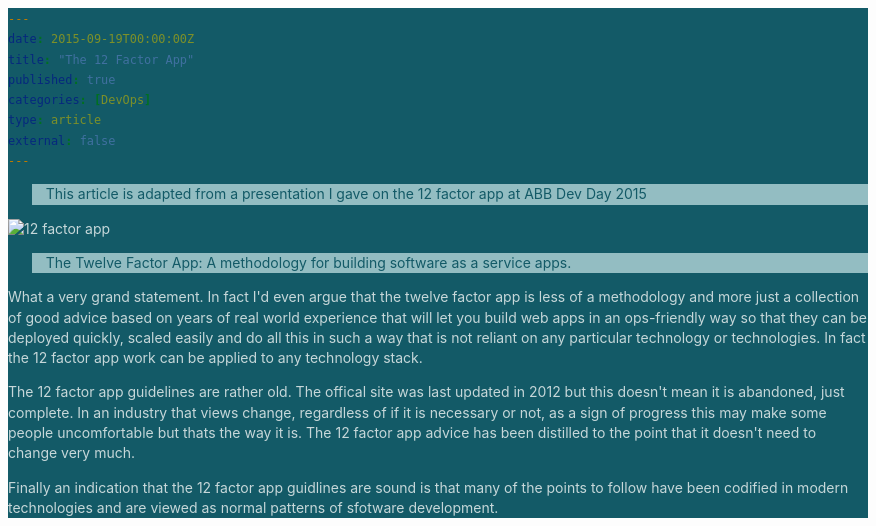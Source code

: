 ```yaml
---
date: 2015-09-19T00:00:00Z
title: "The 12 Factor App"
published: true
categories: [DevOps]
type: article
external: false
---
```


<style>
  body {
    background-color: #135a67;
    color: #c6d7d9;
  }

  a {
    color: #93bdc2;
  }

  .row h1 {
    display:none;
  }

  .homer a {
    color: #cfd8dc;
  }

  blockquote, p code, li code {
    background-color: #93bdc2;
    color: #135a67;
    border: none;
  }
</style>

> This article is adapted from a presentation I gave on the 12 factor app at ABB Dev Day 2015

![12 factor app](/images/twelvefactorapp/twelvefactorapp.001.png)

> The Twelve Factor App: A methodology for building software as a service apps.  

What a very grand statement.  In fact I'd even argue that the twelve factor app is less of a methodology and more just a collection of good advice based on years of real world experience that will let you build web apps in an ops-friendly way so that they can be deployed quickly, scaled easily and do all this in such a way that is not reliant on any particular technology or technologies.  In fact the 12 factor app work can be applied to any technology stack.

The 12 factor app guidelines are rather old.  The offical site was last updated in 2012 but this doesn't mean it is abandoned, just complete.  In an industry that views change, regardless of if it is necessary or not, as a sign of progress this may make some people uncomfortable but thats the way it is.  The 12 factor app advice has been distilled to the point that it doesn't need to change very much.

Finally an indication that the 12 factor app guidlines are sound is that many of the points to follow have been codified in modern technologies and are viewed as normal patterns of sfotware development.

